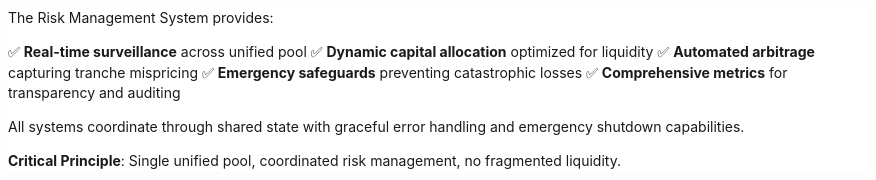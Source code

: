 The Risk Management System provides:

✅ **Real-time surveillance** across unified pool
✅ **Dynamic capital allocation** optimized for liquidity
✅ **Automated arbitrage** capturing tranche mispricing
✅ **Emergency safeguards** preventing catastrophic losses
✅ **Comprehensive metrics** for transparency and auditing

All systems coordinate through shared state with graceful error handling and emergency shutdown capabilities.

**Critical Principle**: Single unified pool, coordinated risk management, no fragmented liquidity.
